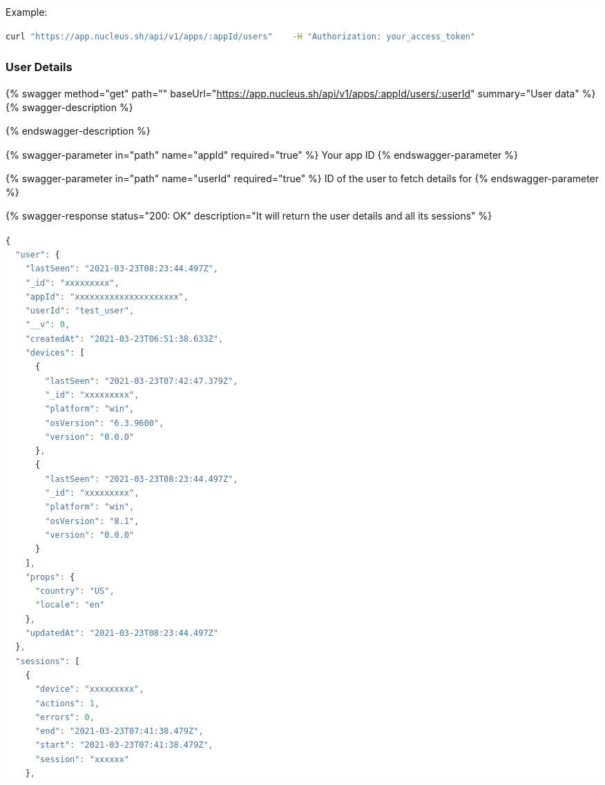 Example:

```bash
curl "https://app.nucleus.sh/api/v1/apps/:appId/users"    -H "Authorization: your_access_token"
```

### User Details <a href="#user-details" id="user-details"></a>



{% swagger method="get" path="" baseUrl="https://app.nucleus.sh/api/v1/apps/:appId/users/:userId" summary="User data" %}
{% swagger-description %}

{% endswagger-description %}

{% swagger-parameter in="path" name="appId" required="true" %}
Your app ID
{% endswagger-parameter %}

{% swagger-parameter in="path" name="userId" required="true" %}
ID of the user to fetch details for
{% endswagger-parameter %}

{% swagger-response status="200: OK" description="It will return the user details and all its sessions" %}
```javascript
{
  "user": {
    "lastSeen": "2021-03-23T08:23:44.497Z",
    "_id": "xxxxxxxxx",
    "appId": "xxxxxxxxxxxxxxxxxxxxx",
    "userId": "test_user",
    "__v": 0,
    "createdAt": "2021-03-23T06:51:38.633Z",
    "devices": [
      {
        "lastSeen": "2021-03-23T07:42:47.379Z",
        "_id": "xxxxxxxxx",
        "platform": "win",
        "osVersion": "6.3.9600",
        "version": "0.0.0"
      },
      {
        "lastSeen": "2021-03-23T08:23:44.497Z",
        "_id": "xxxxxxxxx",
        "platform": "win",
        "osVersion": "8.1",
        "version": "0.0.0"
      }
    ],
    "props": {
      "country": "US",
      "locale": "en"
    },
    "updatedAt": "2021-03-23T08:23:44.497Z"
  },
  "sessions": [
    {
      "device": "xxxxxxxxx",
      "actions": 1,
      "errors": 0,
      "end": "2021-03-23T07:41:38.479Z",
      "start": "2021-03-23T07:41:38.479Z",
      "session": "xxxxxx"
    },
```